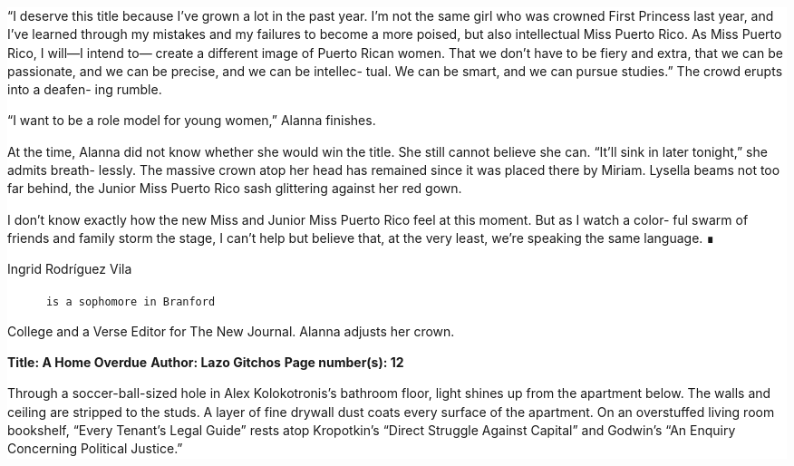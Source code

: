 “I deserve this title because I’ve grown 
a lot in the past year. I’m not the same girl 
who was crowned First Princess last year, 
and I’ve learned through my mistakes 
and my failures to become a more poised, 
but also intellectual Miss Puerto Rico. As 
Miss Puerto Rico, I will—I intend to—
create a different image of Puerto Rican 
women. That we don’t have to be fiery 
and extra, that we can be passionate, and 
we can be precise, and we can be intellec-
tual. We can be smart, and we can pursue 
studies.” The crowd erupts into a deafen-
ing rumble. 

“I want to be a role model for young 
women,” Alanna finishes.

At the time, Alanna did not know 
whether she would win the title. She 
still cannot believe she can. “It’ll sink 
in later tonight,” she admits breath-
lessly. The massive crown atop her head 
has remained since it was placed there 
by Miriam. Lysella beams not too far 
behind, the Junior Miss Puerto Rico 
sash glittering against her red gown.

I don’t know exactly how the new 
Miss and Junior Miss Puerto Rico feel 
at this moment. But as I watch a color-
ful swarm of friends and family storm 
the stage, I can’t help but believe that, 
at the very least, we’re speaking the 
same language. ∎


Ingrid Rodríguez Vila 	

          is a sophomore in Branford 	

College and a Verse Editor for 
The New Journal.
Alanna adjusts her crown. 



**Title: A Home Overdue**
**Author: Lazo Gitchos**
**Page number(s): 12**

Through a soccer-ball-sized hole 
in Alex Kolokotronis’s bathroom 
floor, light shines up from the apartment 
below. The walls and ceiling are stripped 
to the studs. A layer of fine drywall dust 
coats every surface of the apartment. On 
an overstuffed living room bookshelf, 
“Every Tenant’s Legal Guide” rests atop 
Kropotkin’s “Direct Struggle Against 
Capital” and Godwin’s “An Enquiry 
Concerning Political Justice.” 
